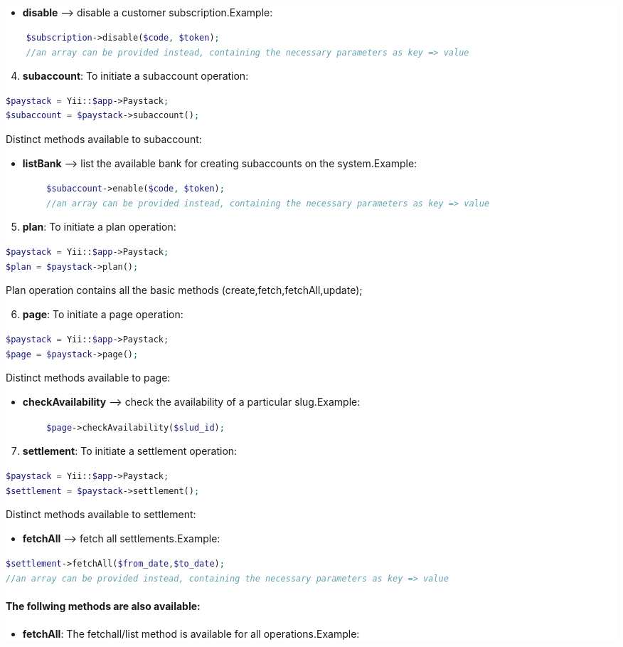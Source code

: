 
  + **disable** --> disable a customer subscription.Example:

  ```php
      $subscription->disable($code, $token);
      //an array can be provided instead, containing the necessary parameters as key => value
  ```

4. **subaccount**:    To initiate a subaccount operation:

  ```php
  $paystack = Yii::$app->Paystack;
  $subaccount = $paystack->subaccount();
  ```
  Distinct methods available to subaccount:

  - **listBank** --> list the available bank for creating subaccounts on the system.Example:

  ```php
          $subaccount->enable($code, $token);
          //an array can be provided instead, containing the necessary parameters as key => value
  ```

5. **plan**:    To initiate a plan operation:

  ```php
  $paystack = Yii::$app->Paystack;
  $plan = $paystack->plan();
  ```
  Plan operation contains all the basic methods (create,fetch,fetchAll,update);

6. **page**:    To initiate a page operation:
  ```php
  $paystack = Yii::$app->Paystack;
  $page = $paystack->page();
  ```
  Distinct methods available to page:

  - **checkAvailability** --> check the availability of a particular slug.Example:

  ```php
          $page->checkAvailability($slud_id);
  ```

7.  **settlement**:    To initiate a settlement operation:
  ```php
  $paystack = Yii::$app->Paystack;
  $settlement = $paystack->settlement();
  ```
  Distinct methods available to settlement:

  - **fetchAll** --> fetch all settlements.Example:

  ```php
  $settlement->fetchAll($from_date,$to_date);
  //an array can be provided instead, containing the necessary parameters as key => value
  ```

#### The follwing methods are also available:

+ **fetchAll**: The fetchall/list method is available for all operations.Example:
